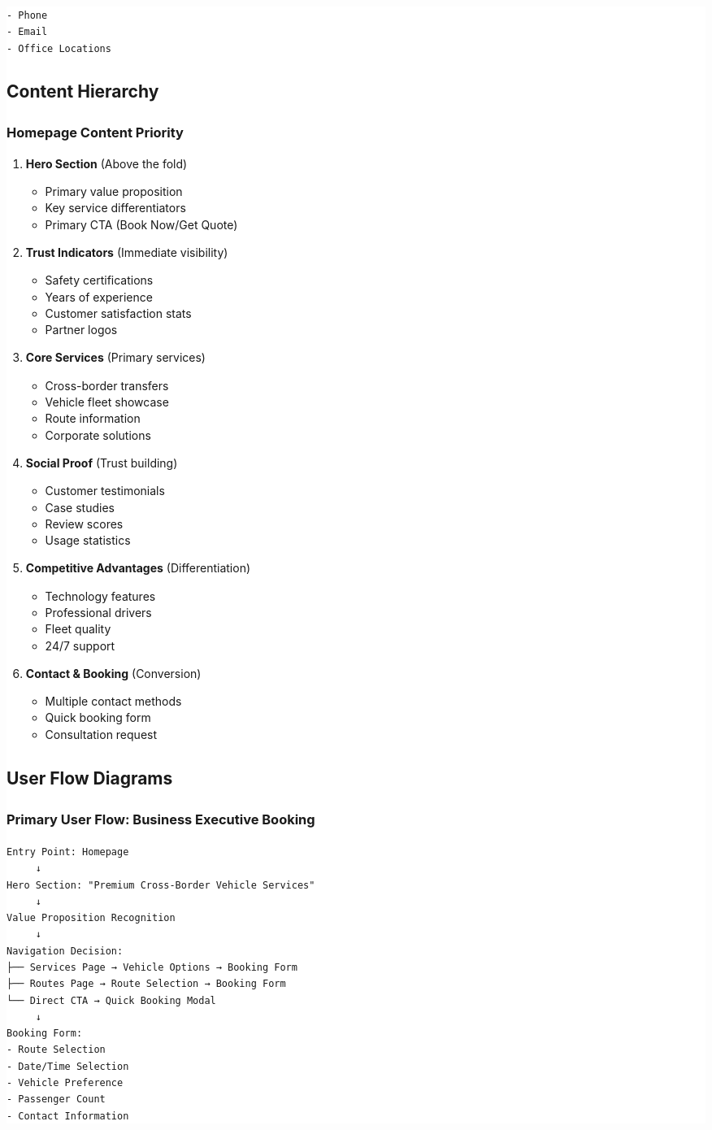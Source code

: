 ```
- Phone
- Email
- Office Locations
```

## Content Hierarchy

### Homepage Content Priority
1. **Hero Section** (Above the fold)
   - Primary value proposition
   - Key service differentiators
   - Primary CTA (Book Now/Get Quote)

2. **Trust Indicators** (Immediate visibility)
   - Safety certifications
   - Years of experience
   - Customer satisfaction stats
   - Partner logos

3. **Core Services** (Primary services)
   - Cross-border transfers
   - Vehicle fleet showcase
   - Route information
   - Corporate solutions

4. **Social Proof** (Trust building)
   - Customer testimonials
   - Case studies
   - Review scores
   - Usage statistics

5. **Competitive Advantages** (Differentiation)
   - Technology features
   - Professional drivers
   - Fleet quality
   - 24/7 support

6. **Contact & Booking** (Conversion)
   - Multiple contact methods
   - Quick booking form
   - Consultation request

## User Flow Diagrams

### Primary User Flow: Business Executive Booking

```
Entry Point: Homepage
     ↓
Hero Section: "Premium Cross-Border Vehicle Services"
     ↓
Value Proposition Recognition
     ↓
Navigation Decision:
├── Services Page → Vehicle Options → Booking Form
├── Routes Page → Route Selection → Booking Form
└── Direct CTA → Quick Booking Modal
     ↓
Booking Form:
- Route Selection
- Date/Time Selection  
- Vehicle Preference
- Passenger Count
- Contact Information
```